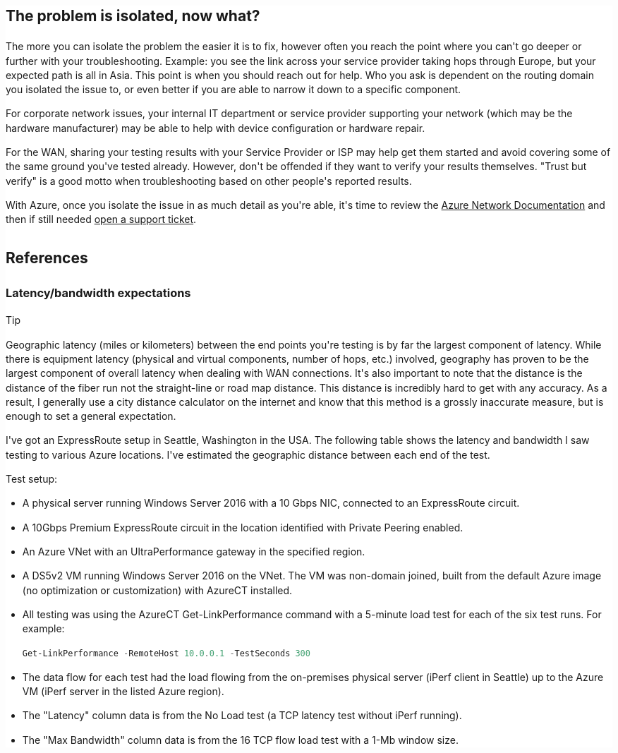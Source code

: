 ## The problem is isolated, now what?
The more you can isolate the problem the easier it is to fix, however often you reach the point where you can't go deeper or further with your troubleshooting. Example: you see the link across your service provider taking hops through Europe, but your expected path is all in Asia. This point is when you should reach out for help. Who you ask is dependent on the routing domain you isolated the issue to, or even better if you are able to narrow it down to a specific component.

For corporate network issues, your internal IT department or service provider supporting your network (which may be the hardware manufacturer) may be able to help with device configuration or hardware repair.

For the WAN, sharing your testing results with your Service Provider or ISP may help get them started and avoid covering some of the same ground you've tested already. However, don't be offended if they want to verify your results themselves. "Trust but verify" is a good motto when troubleshooting based on other people's reported results.

With Azure, once you isolate the issue in as much detail as you're able, it's time to review the [Azure Network Documentation][Network Docs] and then if still needed [open a support ticket][Ticket Link].

## References
### Latency/bandwidth expectations
>[!TIP]
> Geographic latency (miles or kilometers) between the end points you're testing is by far the largest component of latency. While there is equipment latency (physical and virtual components, number of hops, etc.) involved, geography has proven to be the largest component of overall latency when dealing with WAN connections. It's also important to note that the distance is the distance of the fiber run not the straight-line or road map distance. This distance is incredibly hard to get with any accuracy. As a result, I generally use a city distance calculator on the internet and know that this method is a grossly inaccurate measure, but is enough to set a general expectation.
>
>

I've got an ExpressRoute setup in Seattle, Washington in the USA. The following table shows the latency and bandwidth I saw testing to various Azure locations. I've estimated the geographic distance between each end of the test.

Test setup:
 - A physical server running Windows Server 2016 with a 10 Gbps NIC, connected to an ExpressRoute circuit.
 - A 10Gbps Premium ExpressRoute circuit in the location identified with Private Peering enabled.
 - An Azure VNet with an UltraPerformance gateway in the specified region.
 - A DS5v2 VM running Windows Server 2016 on the VNet. The VM was non-domain joined, built from the default Azure image (no optimization or customization) with AzureCT installed.
 - All testing was using the AzureCT Get-LinkPerformance command with a 5-minute load test for each of the six test runs. For example:

	```powershell
	Get-LinkPerformance -RemoteHost 10.0.0.1 -TestSeconds 300
	```
 - The data flow for each test had the load flowing from the on-premises physical server (iPerf client in Seattle) up to the Azure VM (iPerf server in the listed Azure region).
 - The "Latency" column data is from the No Load test (a TCP latency test without iPerf running).
 - The "Max Bandwidth" column data is from the 16 TCP flow load test with a 1-Mb window size.


[1]: ./media/expressroute-troubleshooting-network-performance/network-components.png "Azure Network Components"
[2]: ./media/expressroute-troubleshooting-network-performance/expressroute-troubleshooting.png "ExpressRoute Troubleshooting"
[3]: ./media/expressroute-troubleshooting-network-performance/test-diagram.png "Perf Test Environment"
[4]: ./media/expressroute-troubleshooting-network-performance/powershell-output.png "PowerShell Output"
[Performance Doc]: https://github.com/Azure/NetworkMonitoring/blob/master/AzureCT/PerformanceTesting.md
[Availability Doc]: https://github.com/Azure/NetworkMonitoring/blob/master/AzureCT/AvailabilityTesting.md
[Network Docs]: https://docs.microsoft.com/azure/index
[Ticket Link]: https://portal.azure.com/#blade/Microsoft_Azure_Support/HelpAndSupportBlade/overview
[ACT]: https://aka.ms/AzCT